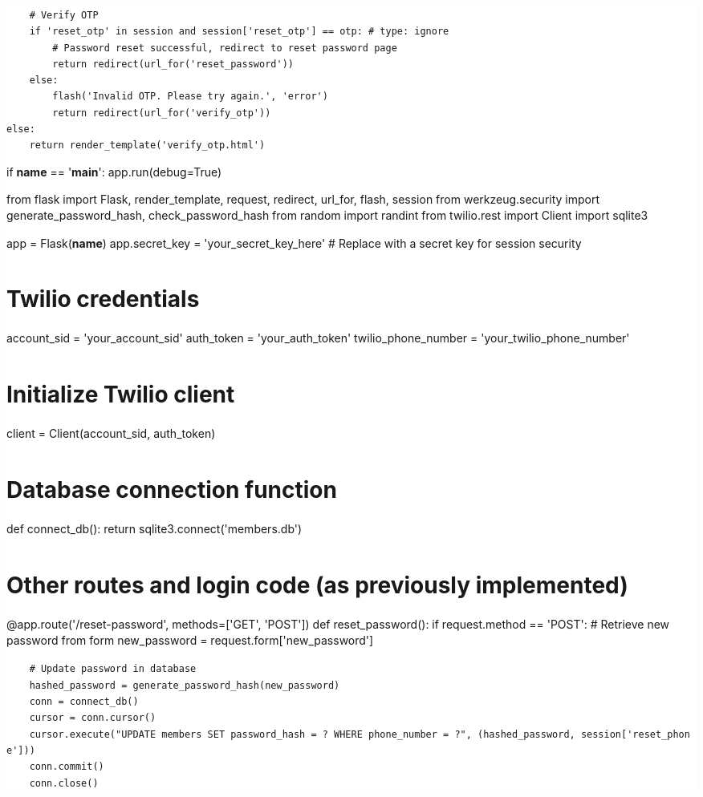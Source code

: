         # Verify OTP
        if 'reset_otp' in session and session['reset_otp'] == otp: # type: ignore
            # Password reset successful, redirect to reset password page
            return redirect(url_for('reset_password'))
        else:
            flash('Invalid OTP. Please try again.', 'error')
            return redirect(url_for('verify_otp'))
    else:
        return render_template('verify_otp.html')

if __name__ == '__main__':
    app.run(debug=True)
    
from flask import Flask, render_template, request, redirect, url_for, flash, session
from werkzeug.security import generate_password_hash, check_password_hash
from random import randint
from twilio.rest import Client
import sqlite3

app = Flask(__name__)
app.secret_key = 'your_secret_key_here'  # Replace with a secret key for session security

# Twilio credentials
account_sid = 'your_account_sid'
auth_token = 'your_auth_token'
twilio_phone_number = 'your_twilio_phone_number'

# Initialize Twilio client
client = Client(account_sid, auth_token)

# Database connection function
def connect_db():
    return sqlite3.connect('members.db')

# Other routes and login code (as previously implemented)

@app.route('/reset-password', methods=['GET', 'POST'])
def reset_password():
    if request.method == 'POST':
        # Retrieve new password from form
        new_password = request.form['new_password']

        # Update password in database
        hashed_password = generate_password_hash(new_password)
        conn = connect_db()
        cursor = conn.cursor()
        cursor.execute("UPDATE members SET password_hash = ? WHERE phone_number = ?", (hashed_password, session['reset_phone']))
        conn.commit()
        conn.close()
